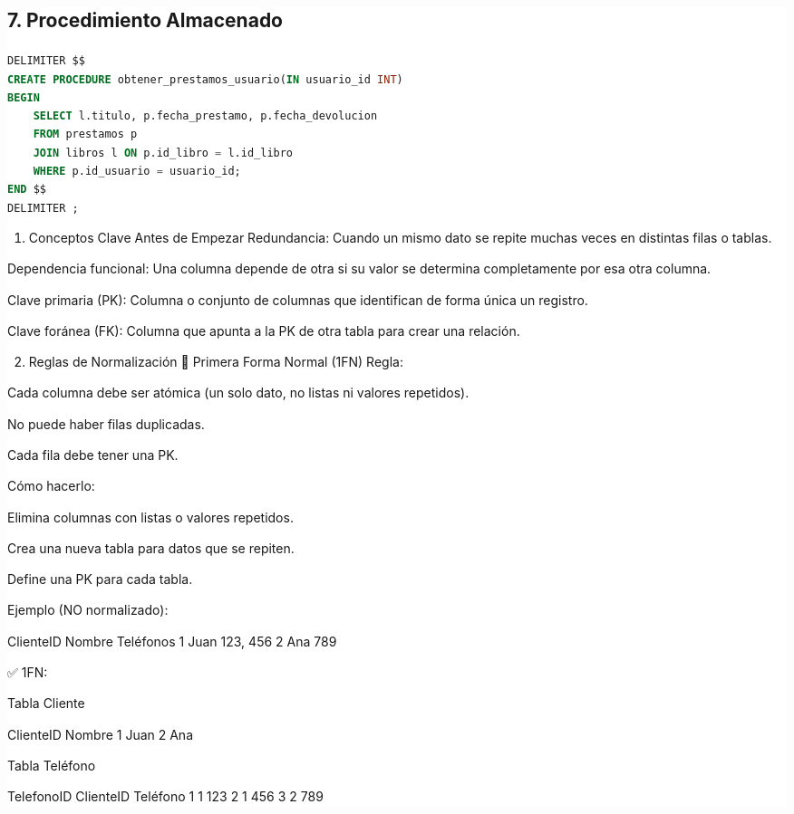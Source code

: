 ## 7. Procedimiento Almacenado
```sql
DELIMITER $$
CREATE PROCEDURE obtener_prestamos_usuario(IN usuario_id INT)
BEGIN
    SELECT l.titulo, p.fecha_prestamo, p.fecha_devolucion
    FROM prestamos p
    JOIN libros l ON p.id_libro = l.id_libro
    WHERE p.id_usuario = usuario_id;
END $$
DELIMITER ;
```
1. Conceptos Clave Antes de Empezar
Redundancia: Cuando un mismo dato se repite muchas veces en distintas filas o tablas.

Dependencia funcional: Una columna depende de otra si su valor se determina completamente por esa otra columna.

Clave primaria (PK): Columna o conjunto de columnas que identifican de forma única un registro.

Clave foránea (FK): Columna que apunta a la PK de otra tabla para crear una relación.

2. Reglas de Normalización
🔹 Primera Forma Normal (1FN)
Regla:

Cada columna debe ser atómica (un solo dato, no listas ni valores repetidos).

No puede haber filas duplicadas.

Cada fila debe tener una PK.

Cómo hacerlo:

Elimina columnas con listas o valores repetidos.

Crea una nueva tabla para datos que se repiten.

Define una PK para cada tabla.

Ejemplo (NO normalizado):

ClienteID	Nombre	Teléfonos
1	Juan	123, 456
2	Ana	789

✅ 1FN:

Tabla Cliente

ClienteID	Nombre
1	Juan
2	Ana

Tabla Teléfono

TelefonoID	ClienteID	Teléfono
1	1	123
2	1	456
3	2	789
